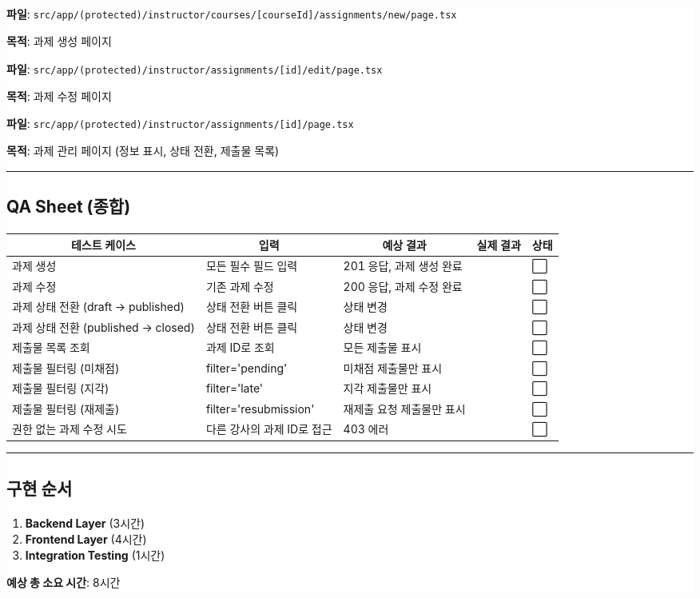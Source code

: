 **파일**: `src/app/(protected)/instructor/courses/[courseId]/assignments/new/page.tsx`

**목적**: 과제 생성 페이지

**파일**: `src/app/(protected)/instructor/assignments/[id]/edit/page.tsx`

**목적**: 과제 수정 페이지

**파일**: `src/app/(protected)/instructor/assignments/[id]/page.tsx`

**목적**: 과제 관리 페이지 (정보 표시, 상태 전환, 제출물 목록)

---

## QA Sheet (종합)

| 테스트 케이스 | 입력 | 예상 결과 | 실제 결과 | 상태 |
|--------------|------|----------|----------|------|
| 과제 생성 | 모든 필수 필드 입력 | 201 응답, 과제 생성 완료 | | ⬜ |
| 과제 수정 | 기존 과제 수정 | 200 응답, 과제 수정 완료 | | ⬜ |
| 과제 상태 전환 (draft → published) | 상태 전환 버튼 클릭 | 상태 변경 | | ⬜ |
| 과제 상태 전환 (published → closed) | 상태 전환 버튼 클릭 | 상태 변경 | | ⬜ |
| 제출물 목록 조회 | 과제 ID로 조회 | 모든 제출물 표시 | | ⬜ |
| 제출물 필터링 (미채점) | filter='pending' | 미채점 제출물만 표시 | | ⬜ |
| 제출물 필터링 (지각) | filter='late' | 지각 제출물만 표시 | | ⬜ |
| 제출물 필터링 (재제출) | filter='resubmission' | 재제출 요청 제출물만 표시 | | ⬜ |
| 권한 없는 과제 수정 시도 | 다른 강사의 과제 ID로 접근 | 403 에러 | | ⬜ |

---

## 구현 순서

1. **Backend Layer** (3시간)
2. **Frontend Layer** (4시간)
3. **Integration Testing** (1시간)

**예상 총 소요 시간**: 8시간
